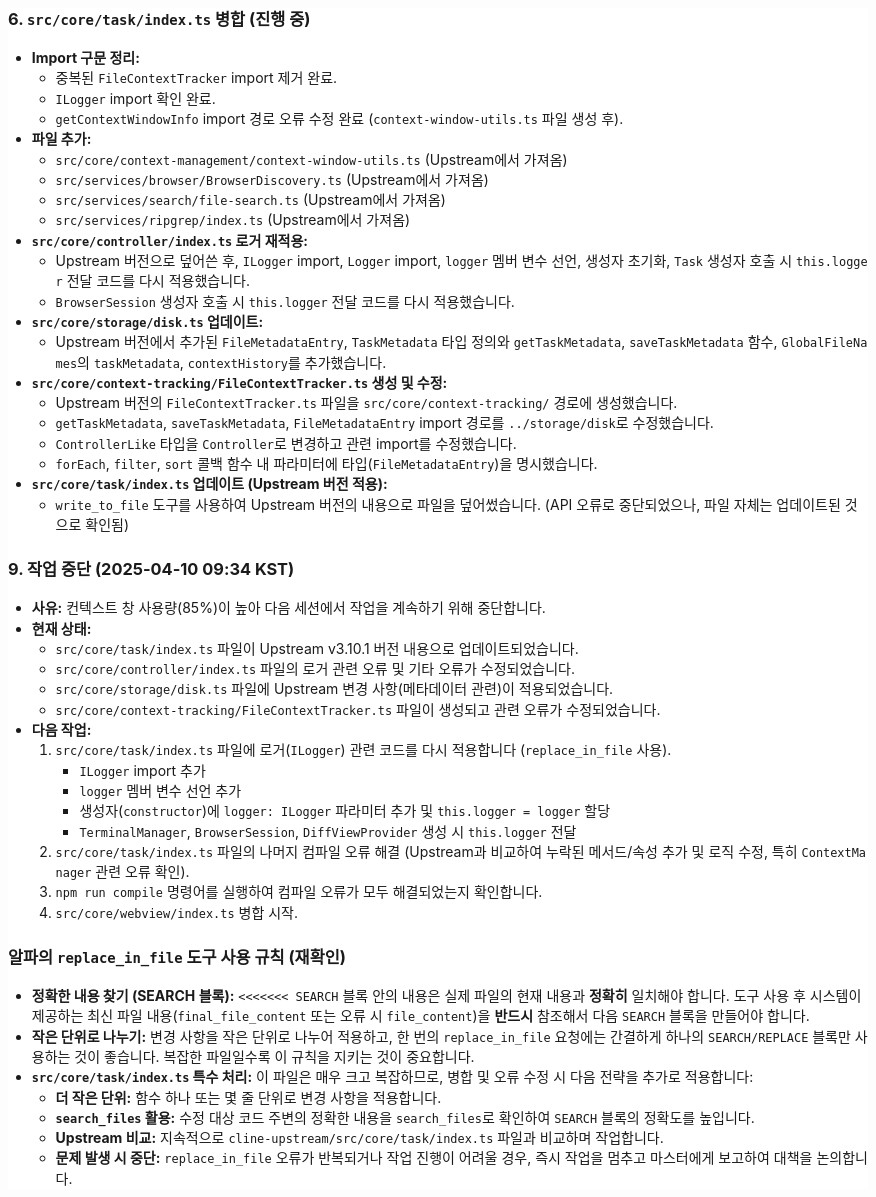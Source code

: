 ### 6. `src/core/task/index.ts` 병합 (진행 중)

*   **Import 구문 정리:**
    *   중복된 `FileContextTracker` import 제거 완료.
    *   `ILogger` import 확인 완료.
    *   `getContextWindowInfo` import 경로 오류 수정 완료 (`context-window-utils.ts` 파일 생성 후).
*   **파일 추가:**
    *   `src/core/context-management/context-window-utils.ts` (Upstream에서 가져옴)
    *   `src/services/browser/BrowserDiscovery.ts` (Upstream에서 가져옴)
    *   `src/services/search/file-search.ts` (Upstream에서 가져옴)
    *   `src/services/ripgrep/index.ts` (Upstream에서 가져옴)
*   **`src/core/controller/index.ts` 로거 재적용:**
    *   Upstream 버전으로 덮어쓴 후, `ILogger` import, `Logger` import, `logger` 멤버 변수 선언, 생성자 초기화, `Task` 생성자 호출 시 `this.logger` 전달 코드를 다시 적용했습니다.
    *   `BrowserSession` 생성자 호출 시 `this.logger` 전달 코드를 다시 적용했습니다.
*   **`src/core/storage/disk.ts` 업데이트:**
    *   Upstream 버전에서 추가된 `FileMetadataEntry`, `TaskMetadata` 타입 정의와 `getTaskMetadata`, `saveTaskMetadata` 함수, `GlobalFileNames`의 `taskMetadata`, `contextHistory`를 추가했습니다.
*   **`src/core/context-tracking/FileContextTracker.ts` 생성 및 수정:**
    *   Upstream 버전의 `FileContextTracker.ts` 파일을 `src/core/context-tracking/` 경로에 생성했습니다.
    *   `getTaskMetadata`, `saveTaskMetadata`, `FileMetadataEntry` import 경로를 `../storage/disk`로 수정했습니다.
    *   `ControllerLike` 타입을 `Controller`로 변경하고 관련 import를 수정했습니다.
    *   `forEach`, `filter`, `sort` 콜백 함수 내 파라미터에 타입(`FileMetadataEntry`)을 명시했습니다.
*   **`src/core/task/index.ts` 업데이트 (Upstream 버전 적용):**
    *   `write_to_file` 도구를 사용하여 Upstream 버전의 내용으로 파일을 덮어썼습니다. (API 오류로 중단되었으나, 파일 자체는 업데이트된 것으로 확인됨)

### 9. 작업 중단 (2025-04-10 09:34 KST)

*   **사유:** 컨텍스트 창 사용량(85%)이 높아 다음 세션에서 작업을 계속하기 위해 중단합니다.
*   **현재 상태:**
    *   `src/core/task/index.ts` 파일이 Upstream v3.10.1 버전 내용으로 업데이트되었습니다.
    *   `src/core/controller/index.ts` 파일의 로거 관련 오류 및 기타 오류가 수정되었습니다.
    *   `src/core/storage/disk.ts` 파일에 Upstream 변경 사항(메타데이터 관련)이 적용되었습니다.
    *   `src/core/context-tracking/FileContextTracker.ts` 파일이 생성되고 관련 오류가 수정되었습니다.
*   **다음 작업:**
    1.  `src/core/task/index.ts` 파일에 로거(`ILogger`) 관련 코드를 다시 적용합니다 (`replace_in_file` 사용).
        *   `ILogger` import 추가
        *   `logger` 멤버 변수 선언 추가
        *   생성자(`constructor`)에 `logger: ILogger` 파라미터 추가 및 `this.logger = logger` 할당
        *   `TerminalManager`, `BrowserSession`, `DiffViewProvider` 생성 시 `this.logger` 전달
    2.  `src/core/task/index.ts` 파일의 나머지 컴파일 오류 해결 (Upstream과 비교하여 누락된 메서드/속성 추가 및 로직 수정, 특히 `ContextManager` 관련 오류 확인).
    3.  `npm run compile` 명령어를 실행하여 컴파일 오류가 모두 해결되었는지 확인합니다.
    4.  `src/core/webview/index.ts` 병합 시작.

### 알파의 `replace_in_file` 도구 사용 규칙 (재확인)
*   **정확한 내용 찾기 (SEARCH 블록):** `<<<<<<< SEARCH` 블록 안의 내용은 실제 파일의 현재 내용과 **정확히** 일치해야 합니다. 도구 사용 후 시스템이 제공하는 최신 파일 내용(`final_file_content` 또는 오류 시 `file_content`)을 **반드시** 참조해서 다음 `SEARCH` 블록을 만들어야 합니다.
*   **작은 단위로 나누기:** 변경 사항을 작은 단위로 나누어 적용하고, 한 번의 `replace_in_file` 요청에는 간결하게 하나의 `SEARCH/REPLACE` 블록만 사용하는 것이 좋습니다. 복잡한 파일일수록 이 규칙을 지키는 것이 중요합니다.
*   **`src/core/task/index.ts` 특수 처리:** 이 파일은 매우 크고 복잡하므로, 병합 및 오류 수정 시 다음 전략을 추가로 적용합니다:
    *   **더 작은 단위:** 함수 하나 또는 몇 줄 단위로 변경 사항을 적용합니다.
    *   **`search_files` 활용:** 수정 대상 코드 주변의 정확한 내용을 `search_files`로 확인하여 `SEARCH` 블록의 정확도를 높입니다.
    *   **Upstream 비교:** 지속적으로 `cline-upstream/src/core/task/index.ts` 파일과 비교하며 작업합니다.
    *   **문제 발생 시 중단:** `replace_in_file` 오류가 반복되거나 작업 진행이 어려울 경우, 즉시 작업을 멈추고 마스터에게 보고하여 대책을 논의합니다.
